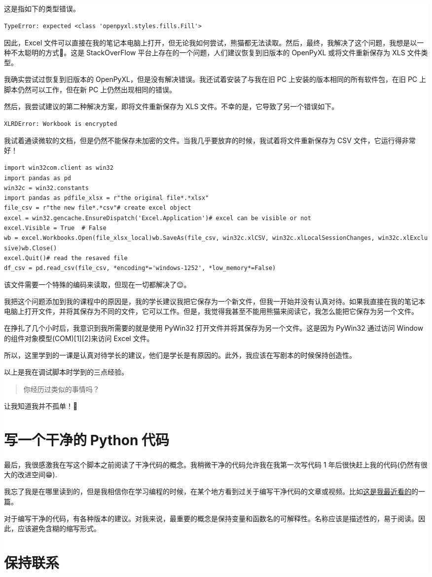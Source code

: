 这是指如下的类型错误。

```
TypeError: expected <class 'openpyxl.styles.fills.Fill'>
```

因此，Excel 文件可以直接在我的笔记本电脑上打开，但无论我如何尝试，熊猫都无法读取。然后，最终，我解决了这个问题，我想是以一种不太聪明的方式🤣。这是 StackOverFlow 平台上存在的一个问题，人们建议恢复到旧版本的 OpenPyXL 或将文件重新保存为 XLS 文件类型。

我确实尝试过恢复到旧版本的 OpenPyXL，但是没有解决错误。我还试着安装了与我在旧 PC 上安装的版本相同的所有软件包，在旧 PC 上脚本仍然可以工作，但在新 PC 上仍然出现相同的错误。

然后，我尝试建议的第二种解决方案，即将文件重新保存为 XLS 文件。不幸的是，它导致了另一个错误如下。

```
XLRDError: Workbook is encrypted
```

我试着通读微软的文档，但是仍然不能保存未加密的文件。当我几乎要放弃的时候，我试着将文件重新保存为 CSV 文件，它运行得非常好！

```
import win32com.client as win32
import pandas as pd
win32c = win32.constants
import pandas as pdfile_xlsx = r"the original file*.*xlsx"
file_csv = r"the new file*.*csv"# create excel object
excel = win32.gencache.EnsureDispatch('Excel.Application')# excel can be visible or not
excel.Visible = True  # False
wb = excel.Workbooks.Open(file_xlsx_local)wb.SaveAs(file_csv, win32c.xlCSV, win32c.xlLocalSessionChanges, win32c.xlExclusive)wb.Close()
excel.Quit()# read the resaved file
df_csv = pd.read_csv(file_csv, *encoding*='windows-1252', *low_memory*=False)
```

该文件需要一个特殊的编码来读取，但现在一切都解决了😉。

我把这个问题添加到我的课程中的原因是，我的学长建议我把它保存为一个新文件，但我一开始并没有认真对待。如果我直接在我的笔记本电脑上打开文件，并将其保存为不同的文件，它可以工作。但是，我觉得我甚至不能用熊猫来阅读它，我怎么能把它保存为另一个文件。

在挣扎了几个小时后，我意识到我所需要的就是使用 PyWin32 打开文件并将其保存为另一个文件。这是因为 PyWin32 通过访问 Window 的组件对象模型(COM)[1][2]来访问 Excel 文件。

所以，这里学到的一课是认真对待学长的建议，他们是学长是有原因的。此外，我应该在写剧本的时候保持创造性。

以上是我在调试脚本时学到的三点经验。

> 你经历过类似的事情吗？

让我知道我并不孤单！🤣

# 写一个干净的 Python 代码

最后，我很感激我在写这个脚本之前阅读了干净代码的概念。我稍微干净的代码允许我在我第一次写代码 1 年后很快赶上我的代码(仍然有很大的改进空间😁).

我忘了我是在哪里读到的，但是我相信你在学习编程的时候，在某个地方看到过关于编写干净代码的文章或视频。比如[这是我最近看的](https://dev.to/alexomeyer/10-must-know-patterns-for-writing-clean-code-with-python-56bf)的一篇。

对于编写干净的代码，有各种版本的建议。对我来说，最重要的概念是保持变量和函数名的可解释性。名称应该是描述性的，易于阅读。因此，应该避免含糊的缩写形式。

# 保持联系
